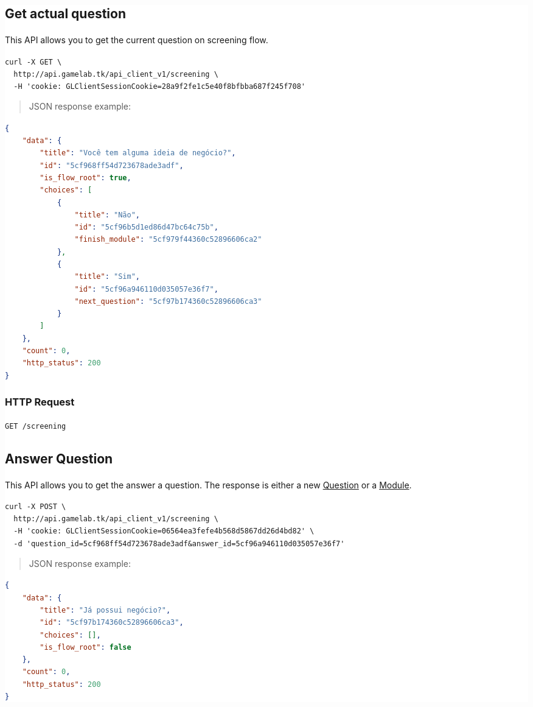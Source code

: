 ## Get actual question
This API allows you to get the current question on screening flow.

```shell
curl -X GET \
  http://api.gamelab.tk/api_client_v1/screening \
  -H 'cookie: GLClientSessionCookie=28a9f2fe1c5e40f8bfbba687f245f708'
```

> JSON response example:

```json
{
    "data": {
        "title": "Você tem alguma ideia de negócio?",
        "id": "5cf968ff54d723678ade3adf",
        "is_flow_root": true,
        "choices": [
            {
                "title": "Não",
                "id": "5cf96b5d1ed86d47bc64c75b",
                "finish_module": "5cf979f44360c52896606ca2"
            },
            {
                "title": "Sim",
                "id": "5cf96a946110d035057e36f7",
                "next_question": "5cf97b174360c52896606ca3"
            }
        ]
    },
    "count": 0,
    "http_status": 200
}
```

### HTTP Request
`GET /screening`

## Answer Question
This API allows you to get the answer a question. The response is either a new [Question](#question-properties) or a [Module](#module-properties).

```shell
curl -X POST \
  http://api.gamelab.tk/api_client_v1/screening \
  -H 'cookie: GLClientSessionCookie=06564ea3fefe4b568d5867dd26d4bd82' \
  -d 'question_id=5cf968ff54d723678ade3adf&answer_id=5cf96a946110d035057e36f7'
```

> JSON response example:

```json
{
    "data": {
        "title": "Já possui negócio?",
        "id": "5cf97b174360c52896606ca3",
        "choices": [],
        "is_flow_root": false
    },
    "count": 0,
    "http_status": 200
}
```
